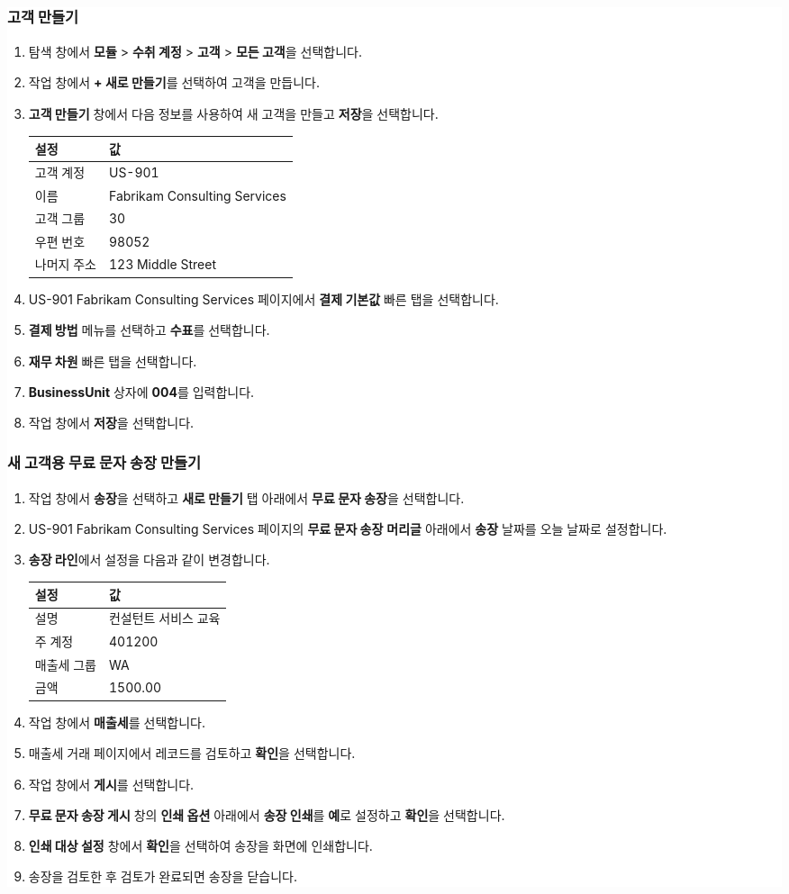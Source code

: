 ### 고객 만들기

1. 탐색 창에서 **모듈** > **수취 계정** > **고객** > **모든 고객**을 선택합니다.

1. 작업 창에서 **+ 새로 만들기**를 선택하여 고객을 만듭니다.

1. **고객 만들기** 창에서 다음 정보를 사용하여 새 고객을 만들고 **저장**을 선택합니다.

    | **설정**| **값**|
    | :--- | :--- |
    | 고객 계정| US-901|
    | 이름| Fabrikam Consulting Services|
    | 고객 그룹| 30|
    | 우편 번호| 98052|
    | 나머지 주소| 123 Middle Street|

1. US-901 Fabrikam Consulting Services 페이지에서 **결제 기본값** 빠른 탭을 선택합니다.

1. **결제 방법** 메뉴를 선택하고 **수표**를 선택합니다.

1. **재무 차원** 빠른 탭을 선택합니다.

1. **BusinessUnit** 상자에 **004**를 입력합니다.

1. 작업 창에서 **저장**을 선택합니다.

### 새 고객용 무료 문자 송장 만들기

1. 작업 창에서 **송장**을 선택하고 **새로 만들기** 탭 아래에서 **무료 문자 송장**을 선택합니다.

1. US-901 Fabrikam Consulting Services 페이지의 **무료 문자 송장** **머리글** 아래에서 **송장** 날짜를 오늘 날짜로 설정합니다.

1. **송장 라인**에서 설정을 다음과 같이 변경합니다.

    | **설정**| **값**|
    | :--- | :--- |
    | 설명| 컨설턴트 서비스 교육|
    | 주 계정| 401200|
    | 매출세 그룹| WA|
    | 금액| 1500.00|

1. 작업 창에서 **매출세**를 선택합니다.

1. 매출세 거래 페이지에서 레코드를 검토하고 **확인**을 선택합니다.

1. 작업 창에서 **게시**를 선택합니다.

1. **무료 문자 송장 게시** 창의 **인쇄 옵션** 아래에서 **송장 인쇄**를 **예**로 설정하고 **확인**을 선택합니다.

1. **인쇄 대상 설정** 창에서 **확인**을 선택하여 송장을 화면에 인쇄합니다.

1. 송장을 검토한 후 검토가 완료되면 송장을 닫습니다.
